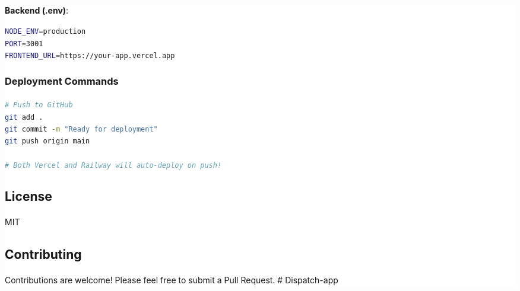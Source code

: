 **Backend (.env)**:
```bash
NODE_ENV=production
PORT=3001
FRONTEND_URL=https://your-app.vercel.app
```

### Deployment Commands

```bash
# Push to GitHub
git add .
git commit -m "Ready for deployment"
git push origin main

# Both Vercel and Railway will auto-deploy on push!
```

## License

MIT

## Contributing

Contributions are welcome! Please feel free to submit a Pull Request.
#   D i s p a t c h - a p p 
 
 
